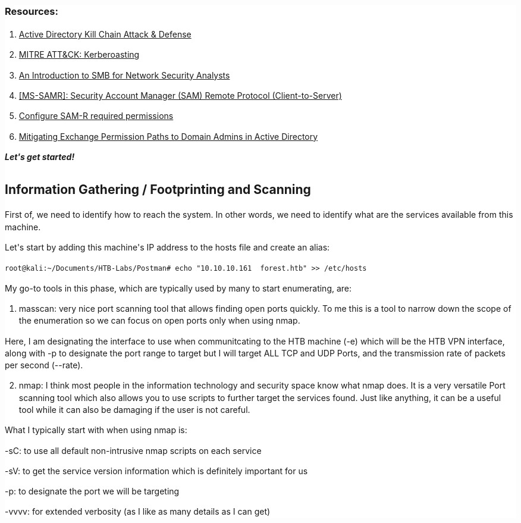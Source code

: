  
### Resources:
  
  
  1) [Active Directory Kill Chain Attack & Defense](https://github.com/infosecn1nja/AD-Attack-Defense/blob/master/README.md)
  
  2) [MITRE ATT&CK: Kerberoasting](https://attack.mitre.org/techniques/T1208/)
  
  3) [An Introduction to SMB for Network Security Analysts](https://401trg.com/an-introduction-to-smb-for-network-security-analysts/)
  
  4) [[MS-SAMR]: Security Account Manager (SAM) Remote Protocol (Client-to-Server)](https://docs.microsoft.com/en-us/openspecs/windows_protocols/ms-samr/4df07fab-1bbc-452f-8e92-7853a3c7e380)
  
  5) [Configure SAM-R required permissions](https://docs.microsoft.com/en-us/advanced-threat-analytics/install-ata-step9-samr#step-9-configure-sam-r-required-permissions)
  
  6) [Mitigating Exchange Permission Paths to Domain Admins in Active Directory](https://adsecurity.org/?p=4119)



***Let's get started!***



## Information Gathering / Footprinting and Scanning

First of, we need to identify how to reach the system. In other words, we need to identify what are the services available from this machine.

Let's start by adding this machine's IP address to the hosts file and create an alias:

```
root@kali:~/Documents/HTB-Labs/Postman# echo "10.10.10.161  forest.htb" >> /etc/hosts
```

My go-to tools in this phase, which are typically used by many to start enumerating, are:

1) masscan: very nice port scanning tool that allows finding open ports quickly. To me this is a tool to narrow down the scope of the enumeration so we can focus on open ports only when using nmap.

Here, I am designating the interface to use when communitcating to the HTB machine (-e) which will be the HTB VPN interface, along with -p to designate the port range to target but I will target ALL TCP and UDP Ports, and the transmission rate of packets per second (--rate).

2) nmap: I think most people in the information technology and security space know what nmap does. It is a very versatile Port scanning tool which also allows you to use scripts to further target the services found. Just like anything, it can be a useful tool while it can also be damaging if the user is not careful.

What I typically start with when using nmap is:

-sC: to use all default non-intrusive nmap scripts on each service 

-sV: to get the service version information which is definitely important for us

-p: to designate the port we will be targeting 

-vvvv: for extended verbosity (as I like as many details as I can get)
